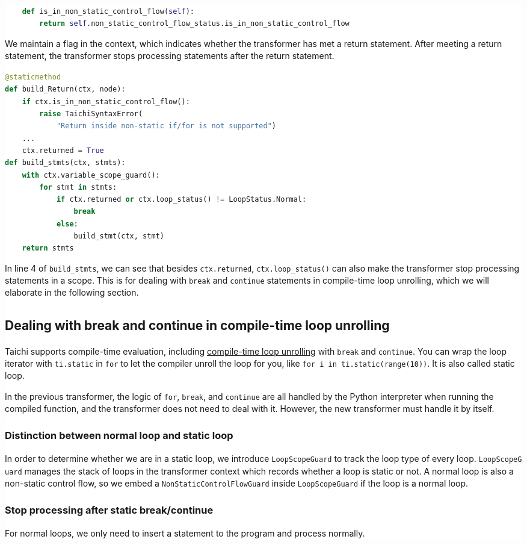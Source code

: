 ```python
    def is_in_non_static_control_flow(self):
        return self.non_static_control_flow_status.is_in_non_static_control_flow
```

We maintain a flag in the context, which indicates whether the transformer has met a return statement. After meeting a return statement, the transformer stops processing statements after the return statement.

```python
@staticmethod
def build_Return(ctx, node):
    if ctx.is_in_non_static_control_flow():
        raise TaichiSyntaxError(
            "Return inside non-static if/for is not supported")
    ...
    ctx.returned = True
def build_stmts(ctx, stmts):
    with ctx.variable_scope_guard():
        for stmt in stmts:
            if ctx.returned or ctx.loop_status() != LoopStatus.Normal:
                break
            else:
                build_stmt(ctx, stmt)
    return stmts
```

In line 4 of `build_stmts`, we can see that besides `ctx.returned`, `ctx.loop_status()` can also make the transformer stop processing statements in a scope. This is for dealing with `break` and `continue` statements in compile-time loop unrolling, which we will elaborate in the following section.

## Dealing with break and continue in compile-time loop unrolling

Taichi supports compile-time evaluation, including [compile-time loop unrolling](https://docs.taichi-lang.or/lang/articles/meta#when-to-use-tistatic-with-for-loops) with `break` and `continue`. You can wrap the loop iterator with `ti.static` in `for` to let the compiler unroll the loop for you, like `for i in ti.static(range(10))`. It is also called static loop.

In the previous transformer, the logic of `for`, `break`, and `continue` are all handled by the Python interpreter when running the compiled function, and the transformer does not need to deal with it. However, the new transformer must handle it by itself. 

### Distinction between normal loop and static loop

In order to determine whether we are in a static loop, we introduce `LoopScopeGuard` to track the loop type of every loop. `LoopScopeGuard` manages the stack of loops in the transformer context which records whether a loop is static or not. A normal loop is also a non-static control flow, so we embed a `NonStaticControlFlowGuard` inside `LoopScopeGuard` if the loop is a normal loop.

### Stop processing after static break/continue

For normal loops, we only need to insert a statement to the program and process normally.
